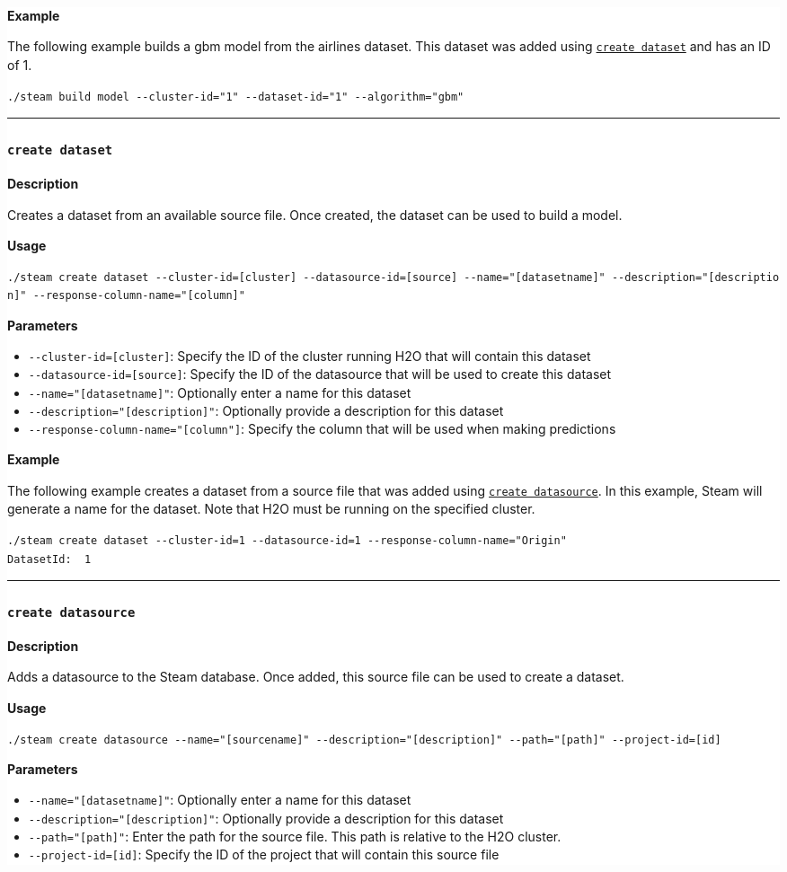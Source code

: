 **Example**

The following example builds a gbm model from the airlines dataset. This dataset was added using [`create dataset`](#createdataset) and has an ID of 1.

	./steam build model --cluster-id="1" --dataset-id="1" --algorithm="gbm"

------

<a name="createdataset"></a>
### `create dataset`

**Description**

Creates a dataset from an available source file. Once created, the dataset can be used to build a model.

**Usage**

	./steam create dataset --cluster-id=[cluster] --datasource-id=[source] --name="[datasetname]" --description="[description]" --response-column-name="[column]"

**Parameters**

- `--cluster-id=[cluster]`: Specify the ID of the cluster running H2O that will contain this dataset 
- `--datasource-id=[source]`: Specify the ID of the datasource that will be used to create this dataset
- `--name="[datasetname]"`: Optionally enter a name for this dataset
- `--description="[description]"`: Optionally provide a description for this dataset
- `--response-column-name="[column"]`: Specify the column that will be used when making predictions

**Example**

The following example creates a dataset from a source file that was added using [`create datasource`](#createdatasource). In this example, Steam will generate a name for the dataset. Note that H2O must be running on the specified cluster.

	./steam create dataset --cluster-id=1 --datasource-id=1 --response-column-name="Origin"
	DatasetId:	1

------

<a name="createdatasource"></a>
### `create datasource`

**Description**

Adds a datasource to the Steam database. Once added, this source file can be used to create a dataset.

**Usage**

	./steam create datasource --name="[sourcename]" --description="[description]" --path="[path]" --project-id=[id]

**Parameters**

- `--name="[datasetname]"`: Optionally enter a name for this dataset
- `--description="[description]"`: Optionally provide a description for this dataset
- `--path="[path]"`: Enter the path for the source file. This path is relative to the H2O cluster. 
- `--project-id=[id]`: Specify the ID of the project that will contain this source file

